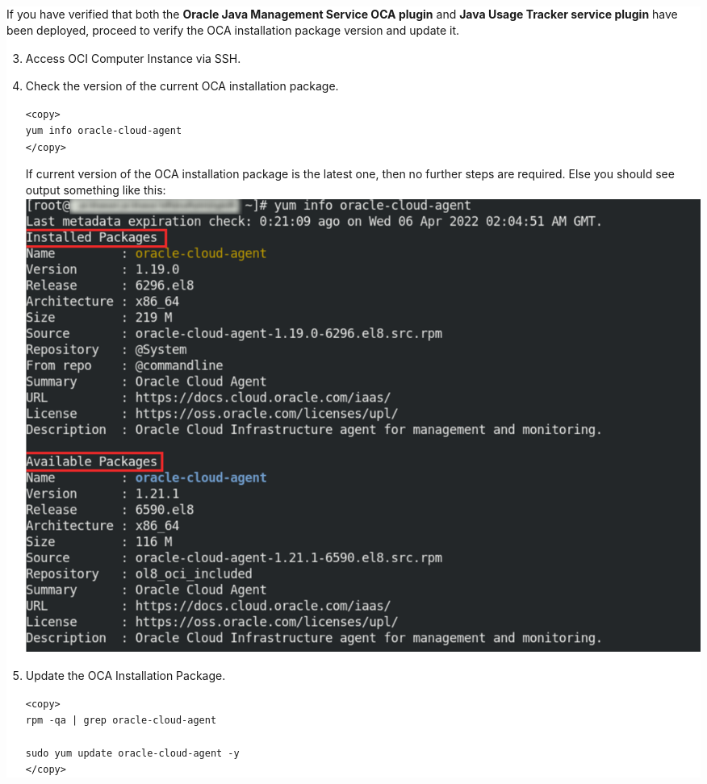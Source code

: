    If you have verified that both the **Oracle Java Management Service OCA plugin** and **Java Usage Tracker service plugin** have been deployed, proceed to verify the OCA installation package version and update it.

3. Access OCI Computer Instance via SSH.

4. Check the version of the current OCA installation package.
    ```
    <copy>
    yum info oracle-cloud-agent
    </copy>
    ```
   If current version of the OCA installation package is the latest one, then no further steps are required. Else you should see output something like this:
    ![image of terminal showing how to check for available oca packages](images/oca-version-checking-console.png)

5. Update the OCA Installation Package.
    ```
    <copy>
    rpm -qa | grep oracle-cloud-agent

    sudo yum update oracle-cloud-agent -y
    </copy>
    ```
